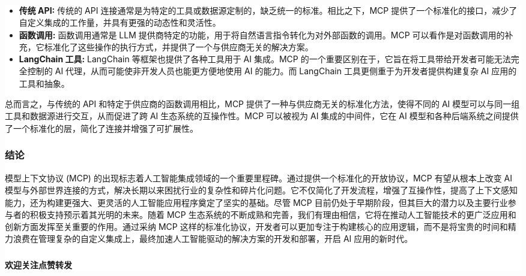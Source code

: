 * **传统 API:** 传统的 API 连接通常是为特定的工具或数据源定制的，缺乏统一的标准。相比之下，MCP 提供了一个标准化的接口，减少了自定义集成的工作量，并具有更强的动态性和灵活性。
* **函数调用:** 函数调用通常是 LLM 提供商特定的功能，用于将自然语言指令转化为对外部函数的调用。MCP 可以看作是对函数调用的补充，它标准化了这些操作的执行方式，并提供了一个与供应商无关的解决方案。
* **LangChain 工具:** LangChain 等框架也提供了各种工具用于 AI 集成。MCP 的一个重要区别在于，它旨在将工具带给开发者可能无法完全控制的 AI 代理，从而可能使非开发人员也能更方便地使用 AI 的能力。而 LangChain 工具更侧重于为开发者提供构建复杂 AI 应用的工具和抽象。

总而言之，与传统的 API 和特定于供应商的函数调用相比，MCP 提供了一种与供应商无关的标准化方法，使得不同的 AI 模型可以与同一组工具和数据源进行交互，从而促进了跨 AI 生态系统的互操作性。MCP 可以被视为 AI 集成的中间件，它在 AI 模型和各种后端系统之间提供了一个标准化的层，简化了连接并增强了可扩展性。

### **结论**

模型上下文协议 (MCP) 的出现标志着人工智能集成领域的一个重要里程碑。通过提供一个标准化的开放协议，MCP 有望从根本上改变 AI 模型与外部世界连接的方式，解决长期以来困扰行业的复杂性和碎片化问题。它不仅简化了开发流程，增强了互操作性，提高了上下文感知能力，还为构建更强大、更灵活的人工智能应用程序奠定了坚实的基础。尽管 MCP 目前仍处于早期阶段，但其巨大的潜力以及主要行业参与者的积极支持预示着其光明的未来。随着 MCP 生态系统的不断成熟和完善，我们有理由相信，它将在推动人工智能技术的更广泛应用和创新方面发挥至关重要的作用。通过采纳 MCP 这样的标准化协议，开发者可以更加专注于构建核心的应用逻辑，而不是将宝贵的时间和精力浪费在管理复杂的自定义集成上，最终加速人工智能驱动的解决方案的开发和部署，开启 AI 应用的新时代。

###

**欢迎关注点赞转发**
